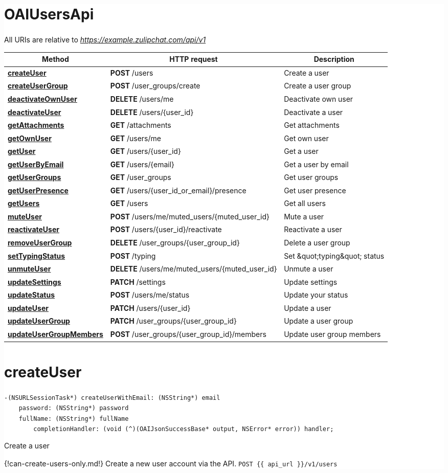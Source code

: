 # OAIUsersApi

All URIs are relative to *https://example.zulipchat.com/api/v1*

Method | HTTP request | Description
------------- | ------------- | -------------
[**createUser**](OAIUsersApi.md#createuser) | **POST** /users | Create a user
[**createUserGroup**](OAIUsersApi.md#createusergroup) | **POST** /user_groups/create | Create a user group
[**deactivateOwnUser**](OAIUsersApi.md#deactivateownuser) | **DELETE** /users/me | Deactivate own user
[**deactivateUser**](OAIUsersApi.md#deactivateuser) | **DELETE** /users/{user_id} | Deactivate a user
[**getAttachments**](OAIUsersApi.md#getattachments) | **GET** /attachments | Get attachments
[**getOwnUser**](OAIUsersApi.md#getownuser) | **GET** /users/me | Get own user
[**getUser**](OAIUsersApi.md#getuser) | **GET** /users/{user_id} | Get a user
[**getUserByEmail**](OAIUsersApi.md#getuserbyemail) | **GET** /users/{email} | Get a user by email
[**getUserGroups**](OAIUsersApi.md#getusergroups) | **GET** /user_groups | Get user groups
[**getUserPresence**](OAIUsersApi.md#getuserpresence) | **GET** /users/{user_id_or_email}/presence | Get user presence
[**getUsers**](OAIUsersApi.md#getusers) | **GET** /users | Get all users
[**muteUser**](OAIUsersApi.md#muteuser) | **POST** /users/me/muted_users/{muted_user_id} | Mute a user
[**reactivateUser**](OAIUsersApi.md#reactivateuser) | **POST** /users/{user_id}/reactivate | Reactivate a user
[**removeUserGroup**](OAIUsersApi.md#removeusergroup) | **DELETE** /user_groups/{user_group_id} | Delete a user group
[**setTypingStatus**](OAIUsersApi.md#settypingstatus) | **POST** /typing | Set \&quot;typing\&quot; status
[**unmuteUser**](OAIUsersApi.md#unmuteuser) | **DELETE** /users/me/muted_users/{muted_user_id} | Unmute a user
[**updateSettings**](OAIUsersApi.md#updatesettings) | **PATCH** /settings | Update settings
[**updateStatus**](OAIUsersApi.md#updatestatus) | **POST** /users/me/status | Update your status
[**updateUser**](OAIUsersApi.md#updateuser) | **PATCH** /users/{user_id} | Update a user
[**updateUserGroup**](OAIUsersApi.md#updateusergroup) | **PATCH** /user_groups/{user_group_id} | Update a user group
[**updateUserGroupMembers**](OAIUsersApi.md#updateusergroupmembers) | **POST** /user_groups/{user_group_id}/members | Update user group members


# **createUser**
```objc
-(NSURLSessionTask*) createUserWithEmail: (NSString*) email
    password: (NSString*) password
    fullName: (NSString*) fullName
        completionHandler: (void (^)(OAIJsonSuccessBase* output, NSError* error)) handler;
```

Create a user

{!can-create-users-only.md!}  Create a new user account via the API.  `POST {{ api_url }}/v1/users` 

